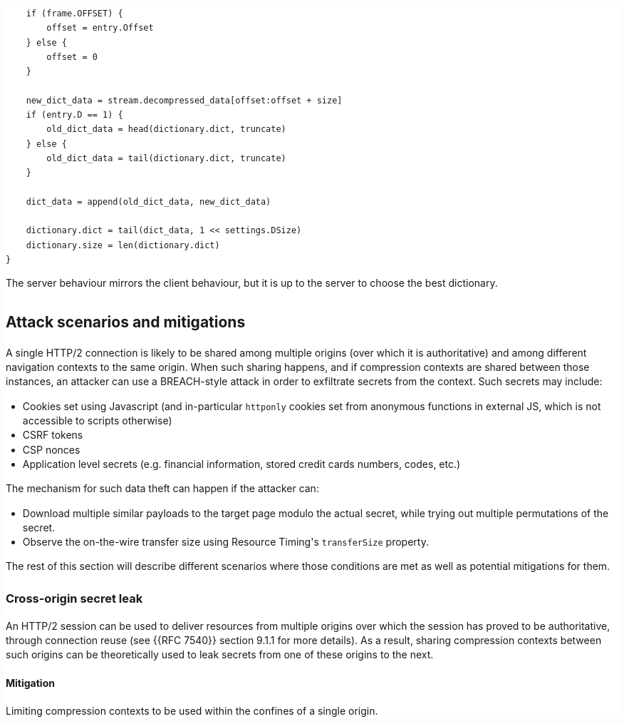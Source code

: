         if (frame.OFFSET) {
            offset = entry.Offset
        } else {
            offset = 0
        }

        new_dict_data = stream.decompressed_data[offset:offset + size]
        if (entry.D == 1) {
            old_dict_data = head(dictionary.dict, truncate)
        } else {
            old_dict_data = tail(dictionary.dict, truncate)
        }

        dict_data = append(old_dict_data, new_dict_data)

        dictionary.dict = tail(dict_data, 1 << settings.DSize)
        dictionary.size = len(dictionary.dict)
    }

The server behaviour mirrors the client behaviour, but it is up to the server
to choose the best dictionary.

## Attack scenarios and mitigations
A single HTTP/2 connection is likely to be shared among multiple origins (over
which it is authoritative) and among different navigation contexts to the same
origin. When such sharing happens, and if compression contexts are shared
between those instances, an attacker can use a BREACH-style attack in order to
exfiltrate secrets from the context. Such secrets may include:

* Cookies set using Javascript (and in-particular `httponly` cookies set from
anonymous functions in external JS, which is not accessible to scripts
otherwise)
* CSRF tokens
* CSP nonces
* Application level secrets (e.g. financial information, stored credit cards
numbers, codes, etc.)

The mechanism for such data theft can happen if the attacker can:
* Download multiple similar payloads to the target page modulo the actual
secret, while trying out multiple permutations of the secret.
* Observe the on-the-wire transfer size using Resource Timing's
`transferSize` property.

The rest of this section will describe different scenarios where those
conditions are met as well as potential mitigations for them.

### Cross-origin secret leak
An HTTP/2 session can be used to deliver resources from multiple origins over
which the session has proved to be authoritative, through connection reuse (see
{{RFC 7540}} section 9.1.1 for more details).
As a result, sharing compression contexts between such origins can be
theoretically used to leak secrets from one of these origins to the next.

#### Mitigation
Limiting compression contexts to be used within the confines of a single origin.
